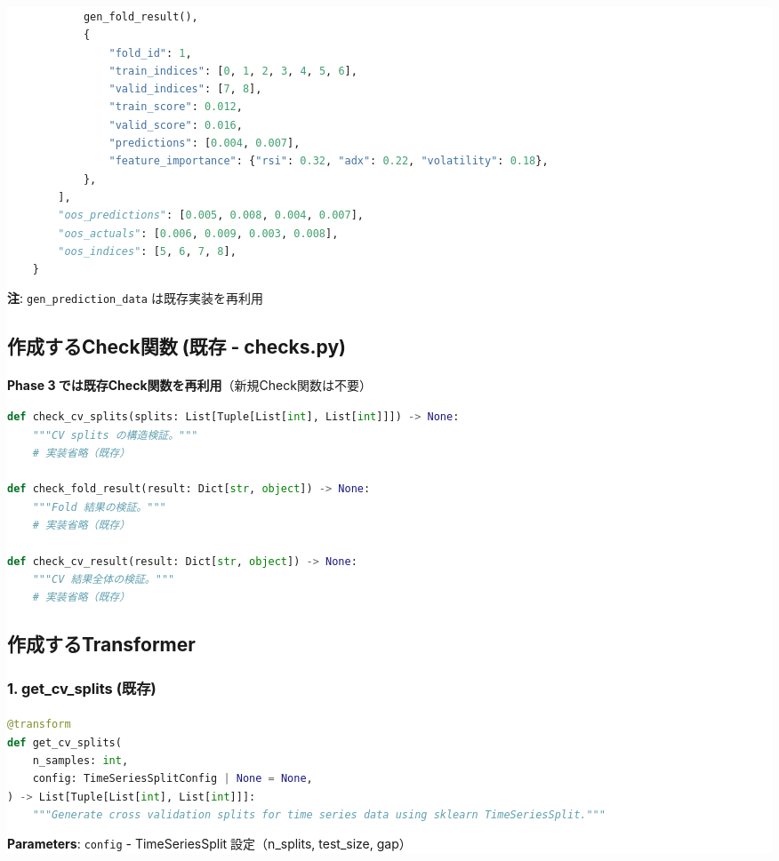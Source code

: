 ```python
            gen_fold_result(),
            {
                "fold_id": 1,
                "train_indices": [0, 1, 2, 3, 4, 5, 6],
                "valid_indices": [7, 8],
                "train_score": 0.012,
                "valid_score": 0.016,
                "predictions": [0.004, 0.007],
                "feature_importance": {"rsi": 0.32, "adx": 0.22, "volatility": 0.18},
            },
        ],
        "oos_predictions": [0.005, 0.008, 0.004, 0.007],
        "oos_actuals": [0.006, 0.009, 0.003, 0.008],
        "oos_indices": [5, 6, 7, 8],
    }
```

**注**: `gen_prediction_data` は既存実装を再利用

## 作成するCheck関数 (既存 - checks.py)

**Phase 3 では既存Check関数を再利用**（新規Check関数は不要）

```python
def check_cv_splits(splits: List[Tuple[List[int], List[int]]]) -> None:
    """CV splits の構造検証。"""
    # 実装省略（既存）

def check_fold_result(result: Dict[str, object]) -> None:
    """Fold 結果の検証。"""
    # 実装省略（既存）

def check_cv_result(result: Dict[str, object]) -> None:
    """CV 結果全体の検証。"""
    # 実装省略（既存）
```

## 作成するTransformer

### 1. get_cv_splits (既存)

```python
@transform
def get_cv_splits(
    n_samples: int,
    config: TimeSeriesSplitConfig | None = None,
) -> List[Tuple[List[int], List[int]]]:
    """Generate cross validation splits for time series data using sklearn TimeSeriesSplit."""
```

**Parameters**: `config` - TimeSeriesSplit 設定（n_splits, test_size, gap）
